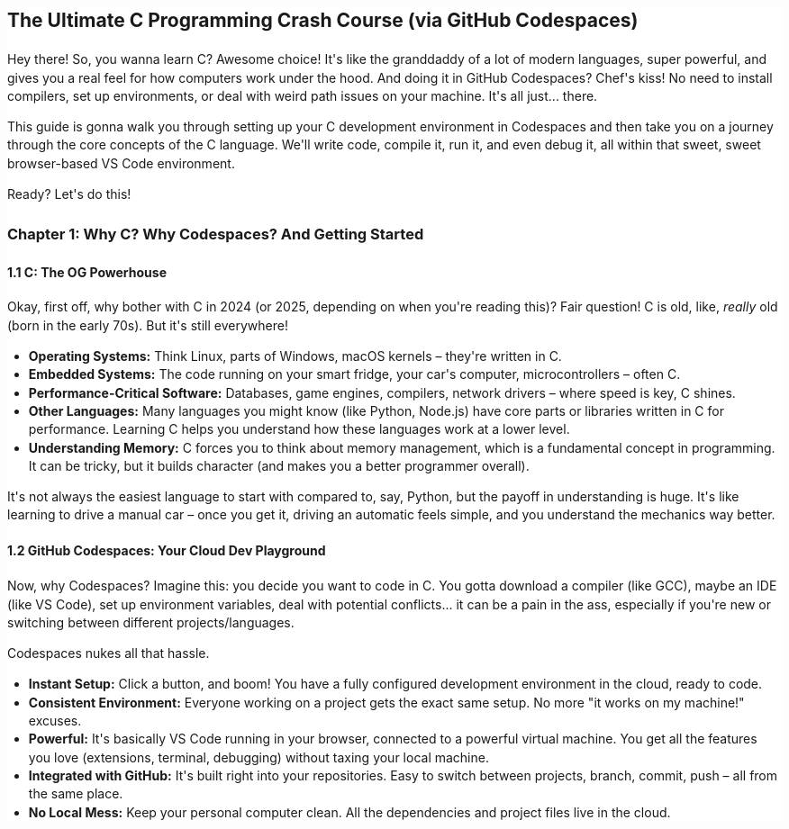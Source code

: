 
## The Ultimate C Programming Crash Course (via GitHub Codespaces)

Hey there! So, you wanna learn C? Awesome choice! It's like the granddaddy of a lot of modern languages, super powerful, and gives you a real feel for how computers work under the hood. And doing it in GitHub Codespaces? Chef's kiss! No need to install compilers, set up environments, or deal with weird path issues on your machine. It's all just... there.

This guide is gonna walk you through setting up your C development environment in Codespaces and then take you on a journey through the core concepts of the C language. We'll write code, compile it, run it, and even debug it, all within that sweet, sweet browser-based VS Code environment.

Ready? Let's do this!

### Chapter 1: Why C? Why Codespaces? And Getting Started

#### 1.1 C: The OG Powerhouse

Okay, first off, why bother with C in 2024 (or 2025, depending on when you're reading this)? Fair question! C is old, like, *really* old (born in the early 70s). But it's still everywhere!

*   **Operating Systems:** Think Linux, parts of Windows, macOS kernels – they're written in C.
*   **Embedded Systems:** The code running on your smart fridge, your car's computer, microcontrollers – often C.
*   **Performance-Critical Software:** Databases, game engines, compilers, network drivers – where speed is key, C shines.
*   **Other Languages:** Many languages you might know (like Python, Node.js) have core parts or libraries written in C for performance. Learning C helps you understand how these languages work at a lower level.
*   **Understanding Memory:** C forces you to think about memory management, which is a fundamental concept in programming. It can be tricky, but it builds character (and makes you a better programmer overall).

It's not always the easiest language to start with compared to, say, Python, but the payoff in understanding is huge. It's like learning to drive a manual car – once you get it, driving an automatic feels simple, and you understand the mechanics way better.

#### 1.2 GitHub Codespaces: Your Cloud Dev Playground

Now, why Codespaces? Imagine this: you decide you want to code in C. You gotta download a compiler (like GCC), maybe an IDE (like VS Code), set up environment variables, deal with potential conflicts... it can be a pain in the ass, especially if you're new or switching between different projects/languages.

Codespaces nukes all that hassle.

*   **Instant Setup:** Click a button, and boom! You have a fully configured development environment in the cloud, ready to code.
*   **Consistent Environment:** Everyone working on a project gets the exact same setup. No more "it works on my machine!" excuses.
*   **Powerful:** It's basically VS Code running in your browser, connected to a powerful virtual machine. You get all the features you love (extensions, terminal, debugging) without taxing your local machine.
*   **Integrated with GitHub:** It's built right into your repositories. Easy to switch between projects, branch, commit, push – all from the same place.
*   **No Local Mess:** Keep your personal computer clean. All the dependencies and project files live in the cloud.
